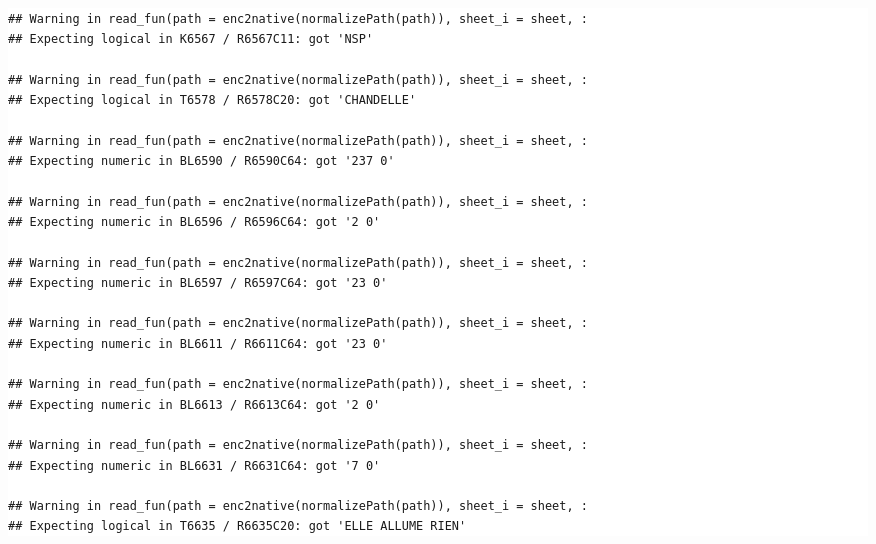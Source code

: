     ## Warning in read_fun(path = enc2native(normalizePath(path)), sheet_i = sheet, :
    ## Expecting logical in K6567 / R6567C11: got 'NSP'

    ## Warning in read_fun(path = enc2native(normalizePath(path)), sheet_i = sheet, :
    ## Expecting logical in T6578 / R6578C20: got 'CHANDELLE'

    ## Warning in read_fun(path = enc2native(normalizePath(path)), sheet_i = sheet, :
    ## Expecting numeric in BL6590 / R6590C64: got '237 0'

    ## Warning in read_fun(path = enc2native(normalizePath(path)), sheet_i = sheet, :
    ## Expecting numeric in BL6596 / R6596C64: got '2 0'

    ## Warning in read_fun(path = enc2native(normalizePath(path)), sheet_i = sheet, :
    ## Expecting numeric in BL6597 / R6597C64: got '23 0'

    ## Warning in read_fun(path = enc2native(normalizePath(path)), sheet_i = sheet, :
    ## Expecting numeric in BL6611 / R6611C64: got '23 0'

    ## Warning in read_fun(path = enc2native(normalizePath(path)), sheet_i = sheet, :
    ## Expecting numeric in BL6613 / R6613C64: got '2 0'

    ## Warning in read_fun(path = enc2native(normalizePath(path)), sheet_i = sheet, :
    ## Expecting numeric in BL6631 / R6631C64: got '7 0'

    ## Warning in read_fun(path = enc2native(normalizePath(path)), sheet_i = sheet, :
    ## Expecting logical in T6635 / R6635C20: got 'ELLE ALLUME RIEN'

